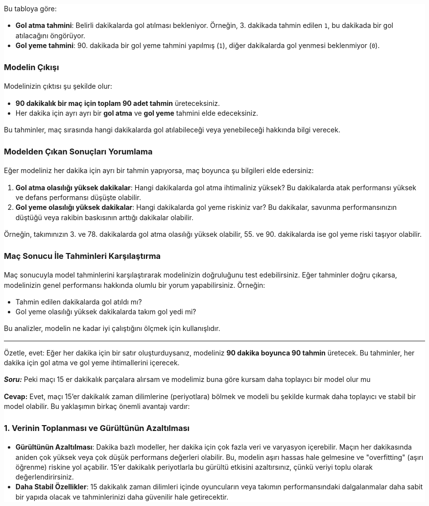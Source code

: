 Bu tabloya göre:
- **Gol atma tahmini**: Belirli dakikalarda gol atılması bekleniyor. Örneğin, 3. dakikada tahmin edilen `1`, bu dakikada bir gol atılacağını öngörüyor.
- **Gol yeme tahmini**: 90. dakikada bir gol yeme tahmini yapılmış (`1`), diğer dakikalarda gol yenmesi beklenmiyor (`0`).

### Modelin Çıkışı
Modelinizin çıktısı şu şekilde olur:
- **90 dakikalık bir maç için toplam 90 adet tahmin** üreteceksiniz.
- Her dakika için ayrı ayrı bir **gol atma** ve **gol yeme** tahmini elde edeceksiniz.

Bu tahminler, maç sırasında hangi dakikalarda gol atılabileceği veya yenebileceği hakkında bilgi verecek.

### Modelden Çıkan Sonuçları Yorumlama

Eğer modeliniz her dakika için ayrı bir tahmin yapıyorsa, maç boyunca şu bilgileri elde edersiniz:
1. **Gol atma olasılığı yüksek dakikalar**: Hangi dakikalarda gol atma ihtimaliniz yüksek? Bu dakikalarda atak performansı yüksek ve defans performansı düşüşte olabilir.
2. **Gol yeme olasılığı yüksek dakikalar**: Hangi dakikalarda gol yeme riskiniz var? Bu dakikalar, savunma performansınızın düştüğü veya rakibin baskısının arttığı dakikalar olabilir.

Örneğin, takımınızın 3. ve 78. dakikalarda gol atma olasılığı yüksek olabilir, 55. ve 90. dakikalarda ise gol yeme riski taşıyor olabilir.

### Maç Sonucu İle Tahminleri Karşılaştırma

Maç sonucuyla model tahminlerini karşılaştırarak modelinizin doğruluğunu test edebilirsiniz. Eğer tahminler doğru çıkarsa, modelinizin genel performansı hakkında olumlu bir yorum yapabilirsiniz. Örneğin:
- Tahmin edilen dakikalarda gol atıldı mı?
- Gol yeme olasılığı yüksek dakikalarda takım gol yedi mi?

Bu analizler, modelin ne kadar iyi çalıştığını ölçmek için kullanışlıdır.

---

Özetle, evet: Eğer her dakika için bir satır oluşturduysanız, modeliniz **90 dakika boyunca 90 tahmin** üretecek. Bu tahminler, her dakika için gol atma ve gol yeme ihtimallerini içerecek.

***Soru:*** Peki maçı 15 er dakikalık parçalara alırsam ve modelimiz buna göre kursam daha toplayıcı bir model olur mu

**Cevap:** Evet, maçı 15’er dakikalık zaman dilimlerine (periyotlara) bölmek ve modeli bu şekilde kurmak daha toplayıcı ve stabil bir model olabilir. Bu yaklaşımın birkaç önemli avantajı vardır:

### 1. **Verinin Toplanması ve Gürültünün Azaltılması**
- **Gürültünün Azaltılması**: Dakika bazlı modeller, her dakika için çok fazla veri ve varyasyon içerebilir. Maçın her dakikasında aniden çok yüksek veya çok düşük performans değerleri olabilir. Bu, modelin aşırı hassas hale gelmesine ve "overfitting" (aşırı öğrenme) riskine yol açabilir. 15’er dakikalık periyotlarla bu gürültü etkisini azaltırsınız, çünkü veriyi toplu olarak değerlendirirsiniz.
- **Daha Stabil Özellikler**: 15 dakikalık zaman dilimleri içinde oyuncuların veya takımın performansındaki dalgalanmalar daha sabit bir yapıda olacak ve tahminlerinizi daha güvenilir hale getirecektir.
